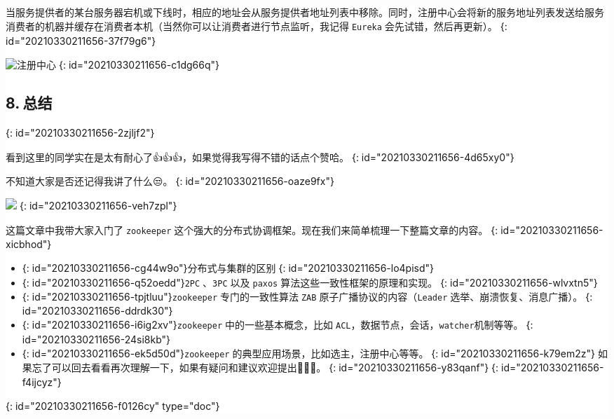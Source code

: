 当服务提供者的某台服务器宕机或下线时，相应的地址会从服务提供者地址列表中移除。同时，注册中心会将新的服务地址列表发送给服务消费者的机器并缓存在消费者本机（当然你可以让消费者进行节点监听，我记得 `Eureka` 会先试错，然后再更新）。
{: id="20210330211656-37f79g6"}

![注册中心](https://img-blog.csdnimg.cn/img_convert/0b5b3911a7c2dae23391d17c91416b29.png)
{: id="20210330211656-c1dg66q"}

## 8. 总结
{: id="20210330211656-2zjljf2"}

看到这里的同学实在是太有耐心了👍👍👍，如果觉得我写得不错的话点个赞哈。
{: id="20210330211656-4d65xy0"}

不知道大家是否还记得我讲了什么😒。
{: id="20210330211656-oaze9fx"}

![](https://img-blog.csdnimg.cn/img_convert/b0bde9f3979b8f19187e6c374ad98993.png)
{: id="20210330211656-veh7zpl"}

这篇文章中我带大家入门了 `zookeeper` 这个强大的分布式协调框架。现在我们来简单梳理一下整篇文章的内容。
{: id="20210330211656-xicbhod"}

* {: id="20210330211656-cg44w9o"}分布式与集群的区别
  {: id="20210330211656-lo4pisd"}
* {: id="20210330211656-q52oedd"}`2PC` 、`3PC` 以及 `paxos` 算法这些一致性框架的原理和实现。
  {: id="20210330211656-wlvxtn5"}
* {: id="20210330211656-tpjtluu"}`zookeeper` 专门的一致性算法 `ZAB` 原子广播协议的内容（`Leader` 选举、崩溃恢复、消息广播）。
  {: id="20210330211656-ddrdk30"}
* {: id="20210330211656-i6ig2xv"}`zookeeper` 中的一些基本概念，比如 `ACL`，数据节点，会话，`watcher`机制等等。
  {: id="20210330211656-24si8kb"}
* {: id="20210330211656-ek5d50d"}`zookeeper` 的典型应用场景，比如选主，注册中心等等。
  {: id="20210330211656-k79em2z"}
  如果忘了可以回去看看再次理解一下，如果有疑问和建议欢迎提出🤝🤝🤝。
  {: id="20210330211656-y83qanf"}
{: id="20210330211656-f4ijcyz"}


{: id="20210330211656-f0126cy" type="doc"}
